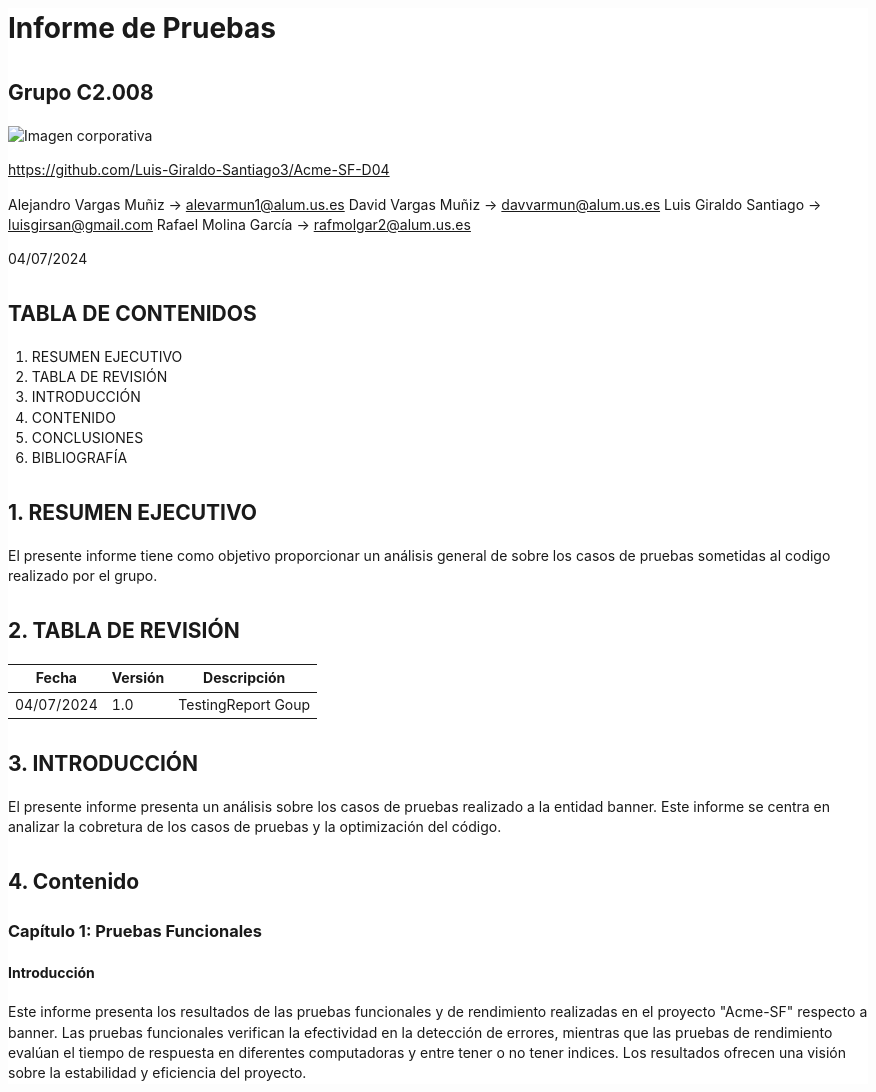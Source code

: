 # Informe de Pruebas


## Grupo C2.008

![Imagen corporativa](https://cdn.discordapp.com/attachments/1163864826167185412/1259098235822407862/logo.jpg?ex=668a721c&is=6689209c&hm=e27bbfd3a0143c0b1fc32042f70aafa1382e6404b09e3aa779cead513b4e7819&)


https://github.com/Luis-Giraldo-Santiago3/Acme-SF-D04

Alejandro Vargas Muñiz → alevarmun1@alum.us.es
David Vargas Muñiz → davvarmun@alum.us.es
Luis Giraldo Santiago → luisgirsan@gmail.com
Rafael Molina García → rafmolgar2@alum.us.es

04/07/2024


## TABLA DE CONTENIDOS
1.	RESUMEN EJECUTIVO	
2.	TABLA DE REVISIÓN	
3.	INTRODUCCIÓN	
4.	CONTENIDO	
5.	CONCLUSIONES	
6.	BIBLIOGRAFÍA 

## 1. RESUMEN EJECUTIVO

El presente informe tiene como objetivo proporcionar un análisis general de sobre los casos de pruebas sometidas al codigo realizado por el grupo.

## 2. TABLA DE REVISIÓN	

| Fecha | Versión | Descripción |
|----------|----------|----------|
| 04/07/2024   | 1.0   | TestingReport Goup   |

## 3. INTRODUCCIÓN

El presente informe presenta un análisis sobre los casos de pruebas realizado a la entidad banner. Este informe se centra en analizar la cobretura de los casos de pruebas y la optimización del código.


## 4. Contenido

### Capítulo 1: Pruebas Funcionales

#### Introducción
Este informe presenta los resultados de las pruebas funcionales y de rendimiento realizadas en el proyecto "Acme-SF" respecto a banner. Las pruebas funcionales verifican la efectividad en la detección de errores, mientras que las pruebas de rendimiento evalúan el tiempo de respuesta en diferentes computadoras y entre tener o no tener indices. Los resultados ofrecen una visión sobre la estabilidad y eficiencia del proyecto.
